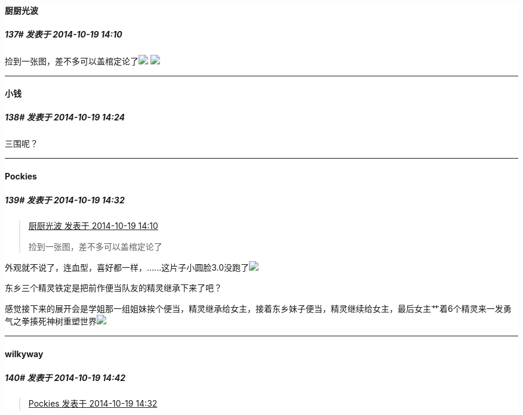 ####  厨厨光波  
##### 137#       发表于 2014-10-19 14:10




捡到一张图，差不多可以盖棺定论了<img src="https://static.saraba1st.com/image/smiley/face/161.jpg" referrerpolicy="no-referrer">
<img src="http://image16.poco.cn/mypoco/myphoto/20141019/14/17334846120141019140744072.png" referrerpolicy="no-referrer">







-----

####  小钱  
##### 138#       发表于 2014-10-19 14:24




三围呢？







-----

####  Pockies  
##### 139#       发表于 2014-10-19 14:32



<blockquote><a href="httphttps://bbs.saraba1st.com/2b/forum.php?mod=redirect&amp;goto=findpost&amp;pid=26969077&amp;ptid=1045102" target="_blank">厨厨光波 发表于 2014-10-19 14:10</a>

捡到一张图，差不多可以盖棺定论了</blockquote>
外观就不说了，连血型，喜好都一样，......这片子小圆脸3.0没跑了<img src="https://static.saraba1st.com/image/smiley/nq/010.gif" referrerpolicy="no-referrer">

东乡三个精灵铁定是把前作便当队友的精灵继承下来了吧？

感觉接下来的展开会是学姐那一组姐妹挨个便当，精灵继承给女主，接着东乡妹子便当，精灵继续给女主，最后女主艹着6个精灵来一发勇气之拳揍死神树重塑世界<img src="https://static.saraba1st.com/image/smiley/nq/001.gif" referrerpolicy="no-referrer">







-----

####  wilkyway  
##### 140#       发表于 2014-10-19 14:42



<blockquote><a href="httphttps://bbs.saraba1st.com/2b/forum.php?mod=redirect&amp;goto=findpost&amp;pid=26969250&amp;ptid=1045102" target="_blank">Pockies 发表于 2014-10-19 14:32</a>
